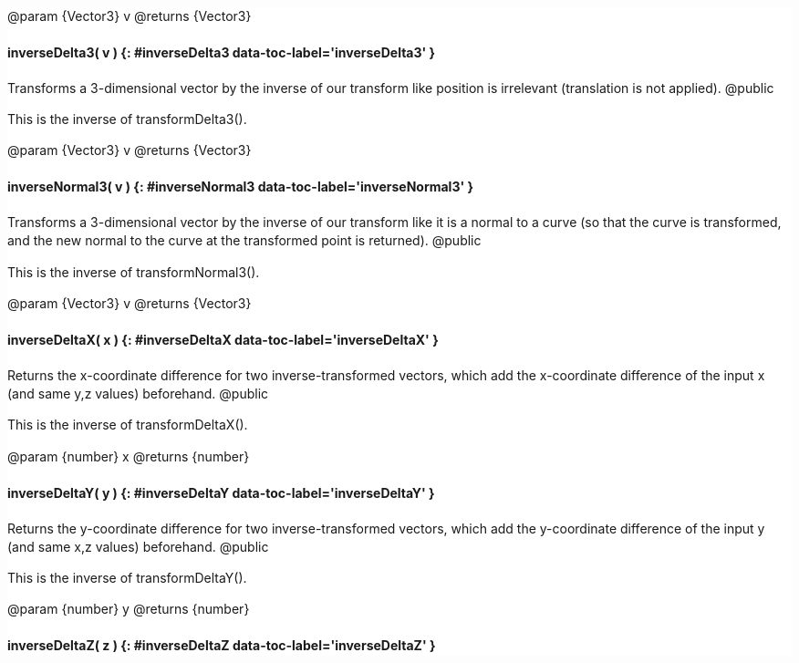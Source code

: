 @param {Vector3} v
@returns {Vector3}

#### inverseDelta3( v ) {: #inverseDelta3 data-toc-label='inverseDelta3' }

Transforms a 3-dimensional vector by the inverse of our transform like position is irrelevant (translation is not applied).
@public

This is the inverse of transformDelta3().

@param {Vector3} v
@returns {Vector3}

#### inverseNormal3( v ) {: #inverseNormal3 data-toc-label='inverseNormal3' }

Transforms a 3-dimensional vector by the inverse of our transform like it is a normal to a curve (so that the
curve is transformed, and the new normal to the curve at the transformed point is returned).
@public

This is the inverse of transformNormal3().

@param {Vector3} v
@returns {Vector3}

#### inverseDeltaX( x ) {: #inverseDeltaX data-toc-label='inverseDeltaX' }

Returns the x-coordinate difference for two inverse-transformed vectors, which add the x-coordinate difference of the input
x (and same y,z values) beforehand.
@public

This is the inverse of transformDeltaX().

@param {number} x
@returns {number}

#### inverseDeltaY( y ) {: #inverseDeltaY data-toc-label='inverseDeltaY' }

Returns the y-coordinate difference for two inverse-transformed vectors, which add the y-coordinate difference of the input
y (and same x,z values) beforehand.
@public

This is the inverse of transformDeltaY().

@param {number} y
@returns {number}

#### inverseDeltaZ( z ) {: #inverseDeltaZ data-toc-label='inverseDeltaZ' }
